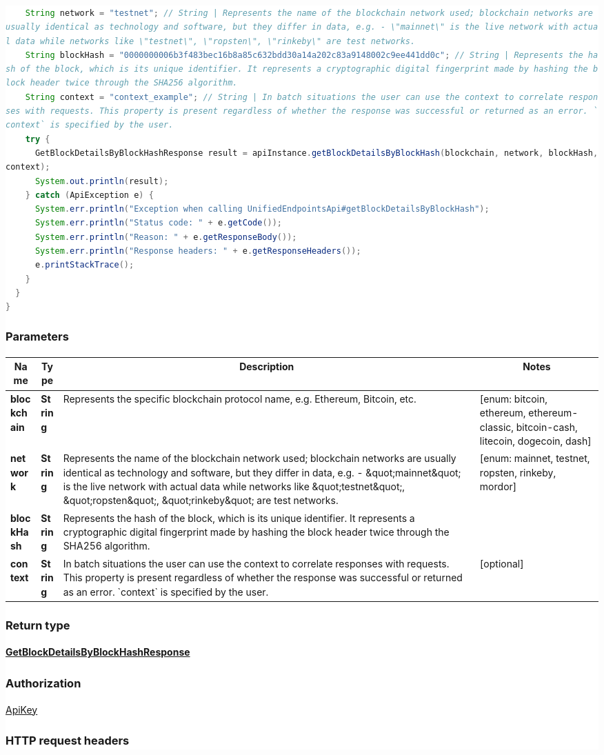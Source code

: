 ```java
    String network = "testnet"; // String | Represents the name of the blockchain network used; blockchain networks are usually identical as technology and software, but they differ in data, e.g. - \"mainnet\" is the live network with actual data while networks like \"testnet\", \"ropsten\", \"rinkeby\" are test networks.
    String blockHash = "0000000006b3f483bec16b8a85c632bdd30a14a202c83a9148002c9ee441dd0c"; // String | Represents the hash of the block, which is its unique identifier. It represents a cryptographic digital fingerprint made by hashing the block header twice through the SHA256 algorithm.
    String context = "context_example"; // String | In batch situations the user can use the context to correlate responses with requests. This property is present regardless of whether the response was successful or returned as an error. `context` is specified by the user.
    try {
      GetBlockDetailsByBlockHashResponse result = apiInstance.getBlockDetailsByBlockHash(blockchain, network, blockHash, context);
      System.out.println(result);
    } catch (ApiException e) {
      System.err.println("Exception when calling UnifiedEndpointsApi#getBlockDetailsByBlockHash");
      System.err.println("Status code: " + e.getCode());
      System.err.println("Reason: " + e.getResponseBody());
      System.err.println("Response headers: " + e.getResponseHeaders());
      e.printStackTrace();
    }
  }
}
```

### Parameters

Name | Type | Description  | Notes
------------- | ------------- | ------------- | -------------
 **blockchain** | **String**| Represents the specific blockchain protocol name, e.g. Ethereum, Bitcoin, etc. | [enum: bitcoin, ethereum, ethereum-classic, bitcoin-cash, litecoin, dogecoin, dash]
 **network** | **String**| Represents the name of the blockchain network used; blockchain networks are usually identical as technology and software, but they differ in data, e.g. - \&quot;mainnet\&quot; is the live network with actual data while networks like \&quot;testnet\&quot;, \&quot;ropsten\&quot;, \&quot;rinkeby\&quot; are test networks. | [enum: mainnet, testnet, ropsten, rinkeby, mordor]
 **blockHash** | **String**| Represents the hash of the block, which is its unique identifier. It represents a cryptographic digital fingerprint made by hashing the block header twice through the SHA256 algorithm. |
 **context** | **String**| In batch situations the user can use the context to correlate responses with requests. This property is present regardless of whether the response was successful or returned as an error. &#x60;context&#x60; is specified by the user. | [optional]

### Return type

[**GetBlockDetailsByBlockHashResponse**](GetBlockDetailsByBlockHashResponse.md)

### Authorization

[ApiKey](../README.md#ApiKey)

### HTTP request headers
